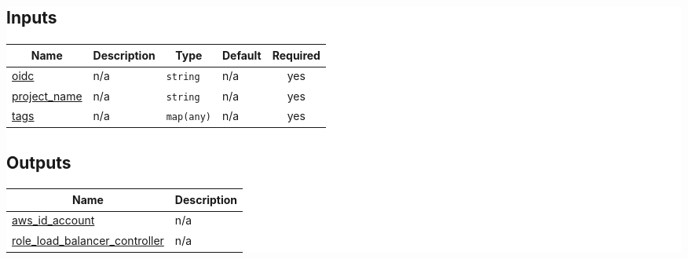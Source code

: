## Inputs

| Name | Description | Type | Default | Required |
|------|-------------|------|---------|:--------:|
| <a name="input_oidc"></a> [oidc](#input\_oidc) | n/a | `string` | n/a | yes |
| <a name="input_project_name"></a> [project\_name](#input\_project\_name) | n/a | `string` | n/a | yes |
| <a name="input_tags"></a> [tags](#input\_tags) | n/a | `map(any)` | n/a | yes |

## Outputs

| Name | Description |
|------|-------------|
| <a name="output_aws_id_account"></a> [aws\_id\_account](#output\_aws\_id\_account) | n/a |
| <a name="output_role_load_balancer_controller"></a> [role\_load\_balancer\_controller](#output\_role\_load\_balancer\_controller) | n/a |

